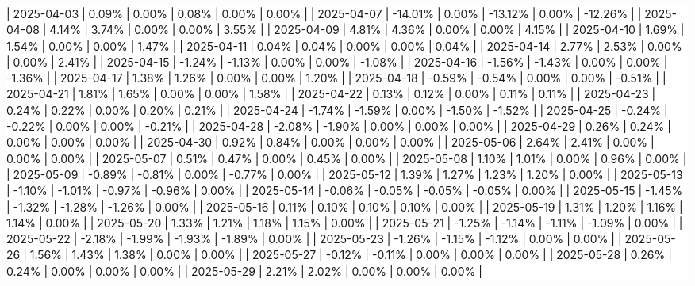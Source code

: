 | 2025-04-03 | 0.09%     | 0.00%               | 0.08%     | 0.00%              | 0.00%    |
| 2025-04-07 | -14.01%   | 0.00%               | -13.12%   | 0.00%              | -12.26%  |
| 2025-04-08 | 4.14%     | 3.74%               | 0.00%     | 0.00%              | 3.55%    |
| 2025-04-09 | 4.81%     | 4.36%               | 0.00%     | 0.00%              | 4.15%    |
| 2025-04-10 | 1.69%     | 1.54%               | 0.00%     | 0.00%              | 1.47%    |
| 2025-04-11 | 0.04%     | 0.04%               | 0.00%     | 0.00%              | 0.04%    |
| 2025-04-14 | 2.77%     | 2.53%               | 0.00%     | 0.00%              | 2.41%    |
| 2025-04-15 | -1.24%    | -1.13%              | 0.00%     | 0.00%              | -1.08%   |
| 2025-04-16 | -1.56%    | -1.43%              | 0.00%     | 0.00%              | -1.36%   |
| 2025-04-17 | 1.38%     | 1.26%               | 0.00%     | 0.00%              | 1.20%    |
| 2025-04-18 | -0.59%    | -0.54%              | 0.00%     | 0.00%              | -0.51%   |
| 2025-04-21 | 1.81%     | 1.65%               | 0.00%     | 0.00%              | 1.58%    |
| 2025-04-22 | 0.13%     | 0.12%               | 0.00%     | 0.11%              | 0.11%    |
| 2025-04-23 | 0.24%     | 0.22%               | 0.00%     | 0.20%              | 0.21%    |
| 2025-04-24 | -1.74%    | -1.59%              | 0.00%     | -1.50%             | -1.52%   |
| 2025-04-25 | -0.24%    | -0.22%              | 0.00%     | 0.00%              | -0.21%   |
| 2025-04-28 | -2.08%    | -1.90%              | 0.00%     | 0.00%              | 0.00%    |
| 2025-04-29 | 0.26%     | 0.24%               | 0.00%     | 0.00%              | 0.00%    |
| 2025-04-30 | 0.92%     | 0.84%               | 0.00%     | 0.00%              | 0.00%    |
| 2025-05-06 | 2.64%     | 2.41%               | 0.00%     | 0.00%              | 0.00%    |
| 2025-05-07 | 0.51%     | 0.47%               | 0.00%     | 0.45%              | 0.00%    |
| 2025-05-08 | 1.10%     | 1.01%               | 0.00%     | 0.96%              | 0.00%    |
| 2025-05-09 | -0.89%    | -0.81%              | 0.00%     | -0.77%             | 0.00%    |
| 2025-05-12 | 1.39%     | 1.27%               | 1.23%     | 1.20%              | 0.00%    |
| 2025-05-13 | -1.10%    | -1.01%              | -0.97%    | -0.96%             | 0.00%    |
| 2025-05-14 | -0.06%    | -0.05%              | -0.05%    | -0.05%             | 0.00%    |
| 2025-05-15 | -1.45%    | -1.32%              | -1.28%    | -1.26%             | 0.00%    |
| 2025-05-16 | 0.11%     | 0.10%               | 0.10%     | 0.10%              | 0.00%    |
| 2025-05-19 | 1.31%     | 1.20%               | 1.16%     | 1.14%              | 0.00%    |
| 2025-05-20 | 1.33%     | 1.21%               | 1.18%     | 1.15%              | 0.00%    |
| 2025-05-21 | -1.25%    | -1.14%              | -1.11%    | -1.09%             | 0.00%    |
| 2025-05-22 | -2.18%    | -1.99%              | -1.93%    | -1.89%             | 0.00%    |
| 2025-05-23 | -1.26%    | -1.15%              | -1.12%    | 0.00%              | 0.00%    |
| 2025-05-26 | 1.56%     | 1.43%               | 1.38%     | 0.00%              | 0.00%    |
| 2025-05-27 | -0.12%    | -0.11%              | 0.00%     | 0.00%              | 0.00%    |
| 2025-05-28 | 0.26%     | 0.24%               | 0.00%     | 0.00%              | 0.00%    |
| 2025-05-29 | 2.21%     | 2.02%               | 0.00%     | 0.00%              | 0.00%    |